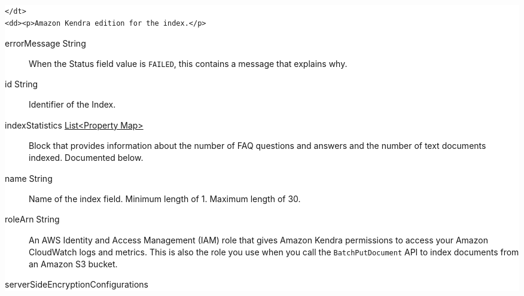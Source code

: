     </dt>
    <dd><p>Amazon Kendra edition for the index.</p>
</dd><dt class="property-"
            title="">
        <span id="errormessage_yaml">
<a data-swiftype-name="resource-property" data-swiftype-type="text" href="#errormessage_yaml" style="color: inherit; text-decoration: inherit;">error<wbr>Message</a>
</span>
        <span class="property-indicator"></span>
        <span class="property-type">String</span>
    </dt>
    <dd><p>When the Status field value is <code>FAILED</code>, this contains a message that explains why.</p>
</dd><dt class="property-"
            title="">
        <span id="id_yaml">
<a data-swiftype-name="resource-property" data-swiftype-type="text" href="#id_yaml" style="color: inherit; text-decoration: inherit;">id</a>
</span>
        <span class="property-indicator"></span>
        <span class="property-type">String</span>
    </dt>
    <dd><p>Identifier of the Index.</p>
</dd><dt class="property-"
            title="">
        <span id="indexstatistics_yaml">
<a data-swiftype-name="resource-property" data-swiftype-type="text" href="#indexstatistics_yaml" style="color: inherit; text-decoration: inherit;">index<wbr>Statistics</a>
</span>
        <span class="property-indicator"></span>
        <span class="property-type"><a href="#getindexindexstatistic">List&lt;Property Map&gt;</a></span>
    </dt>
    <dd><p>Block that provides information about the number of FAQ questions and answers and the number of text documents indexed. Documented below.</p>
</dd><dt class="property-"
            title="">
        <span id="name_yaml">
<a data-swiftype-name="resource-property" data-swiftype-type="text" href="#name_yaml" style="color: inherit; text-decoration: inherit;">name</a>
</span>
        <span class="property-indicator"></span>
        <span class="property-type">String</span>
    </dt>
    <dd><p>Name of the index field. Minimum length of 1. Maximum length of 30.</p>
</dd><dt class="property-"
            title="">
        <span id="rolearn_yaml">
<a data-swiftype-name="resource-property" data-swiftype-type="text" href="#rolearn_yaml" style="color: inherit; text-decoration: inherit;">role<wbr>Arn</a>
</span>
        <span class="property-indicator"></span>
        <span class="property-type">String</span>
    </dt>
    <dd><p>An AWS Identity and Access Management (IAM) role that gives Amazon Kendra permissions to access your Amazon CloudWatch logs and metrics. This is also the role you use when you call the <code>BatchPutDocument</code> API to index documents from an Amazon S3 bucket.</p>
</dd><dt class="property-"
            title="">
        <span id="serversideencryptionconfigurations_yaml">
<a data-swiftype-name="resource-property" data-swiftype-type="text" href="#serversideencryptionconfigurations_yaml" style="color: inherit; text-decoration: inherit;">server<wbr>Side<wbr>Encryption<wbr>Configurations</a>
</span>
        <span class="property-indicator"></span>